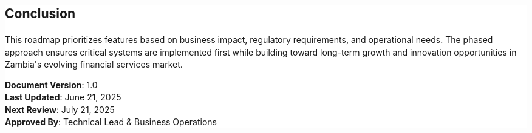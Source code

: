 ## Conclusion

This roadmap prioritizes features based on business impact, regulatory requirements, and operational needs. The phased approach ensures critical systems are implemented first while building toward long-term growth and innovation opportunities in Zambia's evolving financial services market.

**Document Version**: 1.0  
**Last Updated**: June 21, 2025  
**Next Review**: July 21, 2025  
**Approved By**: Technical Lead & Business Operations